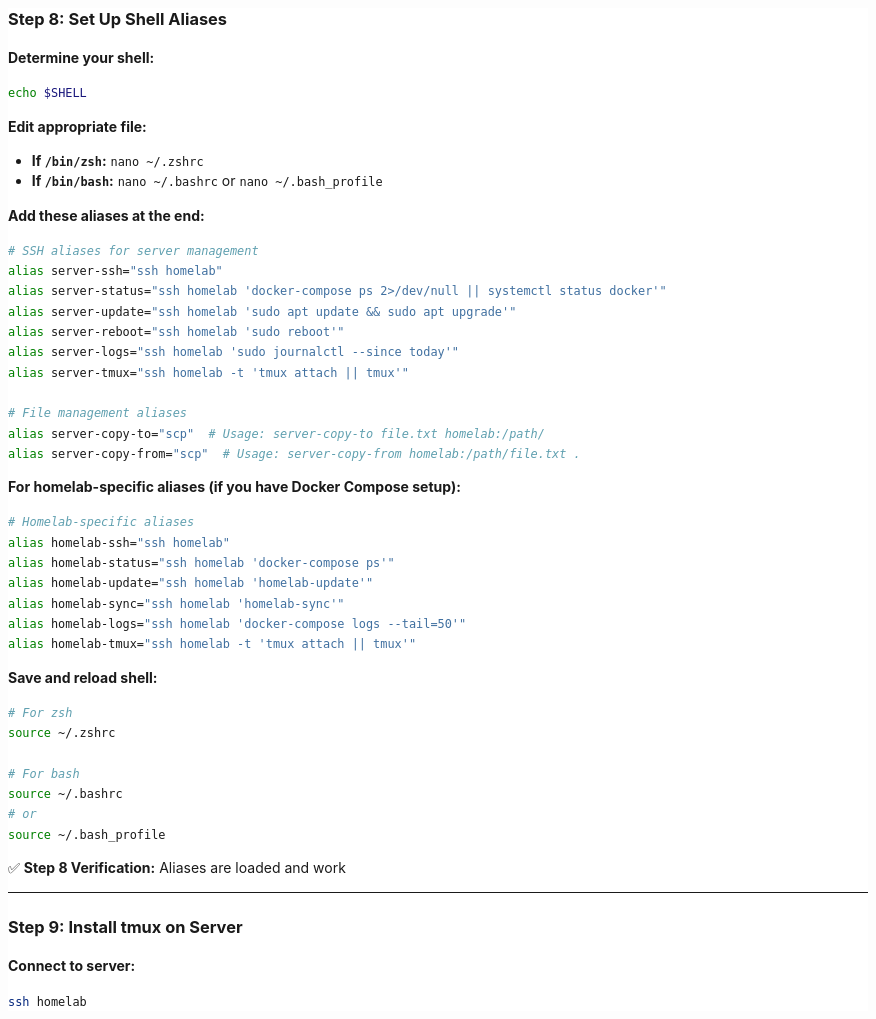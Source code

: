 
### **Step 8: Set Up Shell Aliases**

**Determine your shell:**
```bash
echo $SHELL
```

**Edit appropriate file:**
- **If `/bin/zsh`:** `nano ~/.zshrc`
- **If `/bin/bash`:** `nano ~/.bashrc` or `nano ~/.bash_profile`

**Add these aliases at the end:**
```bash
# SSH aliases for server management
alias server-ssh="ssh homelab"
alias server-status="ssh homelab 'docker-compose ps 2>/dev/null || systemctl status docker'"
alias server-update="ssh homelab 'sudo apt update && sudo apt upgrade'"
alias server-reboot="ssh homelab 'sudo reboot'"
alias server-logs="ssh homelab 'sudo journalctl --since today'"
alias server-tmux="ssh homelab -t 'tmux attach || tmux'"

# File management aliases
alias server-copy-to="scp"  # Usage: server-copy-to file.txt homelab:/path/
alias server-copy-from="scp"  # Usage: server-copy-from homelab:/path/file.txt .
```

**For homelab-specific aliases (if you have Docker Compose setup):**
```bash
# Homelab-specific aliases
alias homelab-ssh="ssh homelab"
alias homelab-status="ssh homelab 'docker-compose ps'"
alias homelab-update="ssh homelab 'homelab-update'"
alias homelab-sync="ssh homelab 'homelab-sync'"
alias homelab-logs="ssh homelab 'docker-compose logs --tail=50'"
alias homelab-tmux="ssh homelab -t 'tmux attach || tmux'"
```

**Save and reload shell:**
```bash
# For zsh
source ~/.zshrc

# For bash
source ~/.bashrc
# or
source ~/.bash_profile
```

✅ **Step 8 Verification:** Aliases are loaded and work

---

### **Step 9: Install tmux on Server**

**Connect to server:**
```bash
ssh homelab
```
